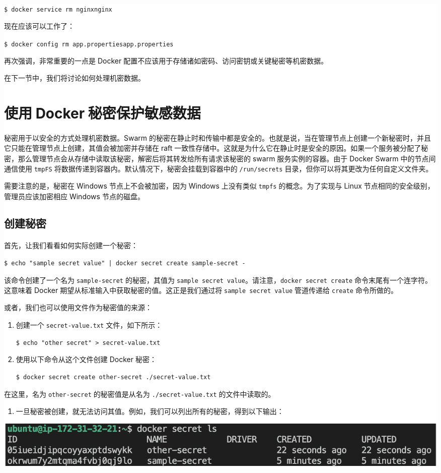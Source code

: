 ```
$ docker service rm nginxnginx
```

现在应该可以工作了：

```
$ docker config rm app.propertiesapp.properties
```

再次强调，非常重要的一点是 Docker 配置不应该用于存储诸如密码、访问密钥或关键秘密等机密数据。

在下一节中，我们将讨论如何处理机密数据。

# 使用 Docker 秘密保护敏感数据

秘密用于以安全的方式处理机密数据。Swarm 的秘密在静止时和传输中都是安全的。也就是说，当在管理节点上创建一个新秘密时，并且它只能在管理节点上创建，其值会被加密并存储在 raft 一致性存储中。这就是为什么它在静止时是安全的原因。如果一个服务被分配了秘密，那么管理节点会从存储中读取该秘密，解密后将其转发给所有请求该秘密的 swarm 服务实例的容器。由于 Docker Swarm 中的节点间通信使用 `tmpFS` 将数据传递到容器内。默认情况下，秘密会挂载到容器中的 `/run/secrets` 目录，但你可以将其更改为任何自定义文件夹。

需要注意的是，秘密在 Windows 节点上不会被加密，因为 Windows 上没有类似 `tmpfs` 的概念。为了实现与 Linux 节点相同的安全级别，管理员应该加密相应 Windows 节点的磁盘。

## 创建秘密

首先，让我们看看如何实际创建一个秘密：

```
$ echo "sample secret value" | docker secret create sample-secret -
```

该命令创建了一个名为 `sample-secret` 的秘密，其值为 `sample secret value`。请注意，`docker secret create` 命令末尾有一个连字符。这意味着 Docker 期望从标准输入中获取秘密的值。这正是我们通过将 `sample secret value` 管道传递给 `create` 命令所做的。

或者，我们也可以使用文件作为秘密值的来源：

1.  创建一个 `secret-value.txt` 文件，如下所示：

    ```
    $ echo "other secret" > secret-value.txt
    ```

1.  使用以下命令从这个文件创建 Docker 秘密：

    ```
    $ docker secret create other-secret ./secret-value.txt
    ```

在这里，名为 `other-secret` 的秘密值是从名为 `./secret-value.txt` 的文件中读取的。

1.  一旦秘密被创建，就无法访问其值。例如，我们可以列出所有的秘密，得到以下输出：

![图 15.12 – 所有秘密的列表](img/Image98428.jpg)
